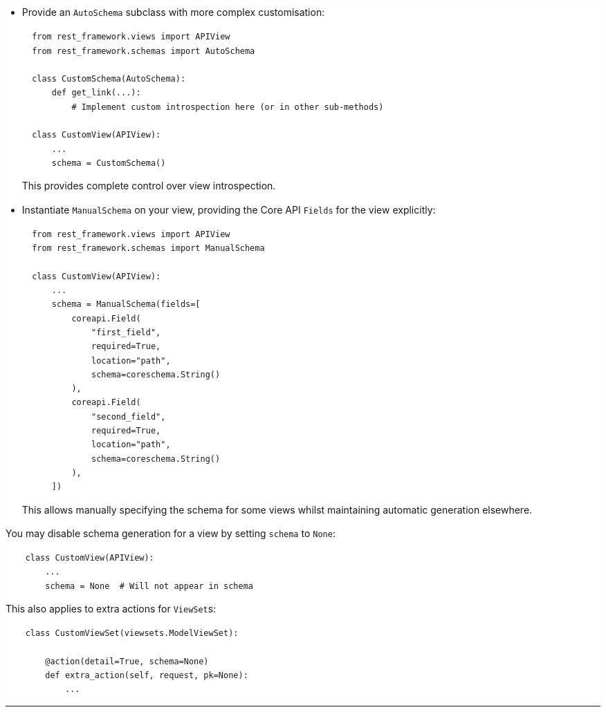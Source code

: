 * Provide an `AutoSchema` subclass with more complex customisation:

        from rest_framework.views import APIView
        from rest_framework.schemas import AutoSchema

        class CustomSchema(AutoSchema):
            def get_link(...):
                # Implement custom introspection here (or in other sub-methods)

        class CustomView(APIView):
            ...
            schema = CustomSchema()

  This provides complete control over view introspection.

* Instantiate `ManualSchema` on your view, providing the Core API `Fields` for the view explicitly:

        from rest_framework.views import APIView
        from rest_framework.schemas import ManualSchema

        class CustomView(APIView):
            ...
            schema = ManualSchema(fields=[
                coreapi.Field(
                    "first_field",
                    required=True,
                    location="path",
                    schema=coreschema.String()
                ),
                coreapi.Field(
                    "second_field",
                    required=True,
                    location="path",
                    schema=coreschema.String()
                ),
            ])

  This allows manually specifying the schema for some views whilst maintaining automatic generation elsewhere.

You may disable schema generation for a view by setting `schema` to `None`:

        class CustomView(APIView):
            ...
            schema = None  # Will not appear in schema

This also applies to extra actions for `ViewSet`s:

        class CustomViewSet(viewsets.ModelViewSet):

            @action(detail=True, schema=None)
            def extra_action(self, request, pk=None):
                ...

---

